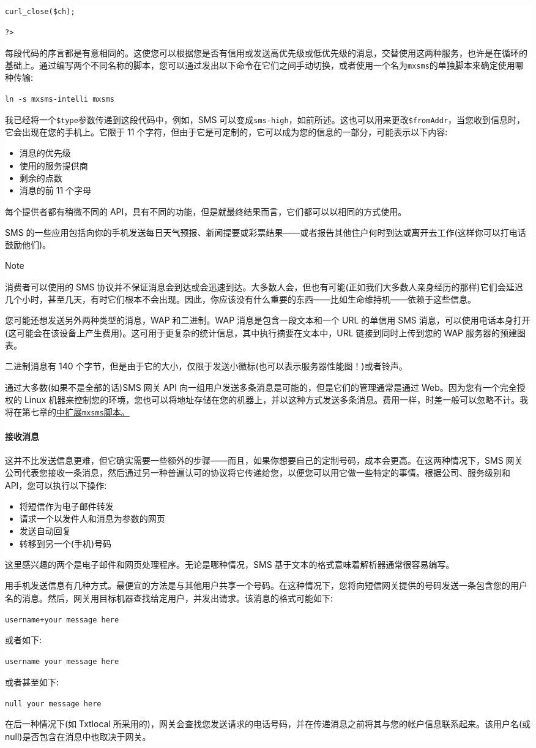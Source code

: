 `curl_close($ch);`

`?>`

每段代码的序言都是有意相同的。这使您可以根据您是否有信用或发送高优先级或低优先级的消息，交替使用这两种服务，也许是在循环的基础上。通过编写两个不同名称的脚本，您可以通过发出以下命令在它们之间手动切换，或者使用一个名为`mxsms`的单独脚本来确定使用哪种传输:

`ln -s mxsms-intelli mxsms`

我已经将一个`$type`参数传递到这段代码中，例如，SMS 可以变成`sms-high`，如前所述。这也可以用来更改`$fromAddr`，当您收到信息时，它会出现在您的手机上。它限于 11 个字符，但由于它是可定制的，它可以成为您的信息的一部分，可能表示以下内容:

*   消息的优先级
*   使用的服务提供商
*   剩余的点数
*   消息的前 11 个字母

每个提供者都有稍微不同的 API，具有不同的功能，但是就最终结果而言，它们都可以以相同的方式使用。

SMS 的一些应用包括向你的手机发送每日天气预报、新闻提要或彩票结果——或者报告其他住户何时到达或离开去工作(这样你可以打电话鼓励他们)。

Note

消费者可以使用的 SMS 协议并不保证消息会到达或会迅速到达。大多数人会，但也有可能(正如我们大多数人亲身经历的那样)它们会延迟几个小时，甚至几天，有时它们根本不会出现。因此，你应该没有什么重要的东西——比如生命维持机——依赖于这些信息。

您可能还想发送另外两种类型的消息，WAP 和二进制。WAP 消息是包含一段文本和一个 URL 的单信用 SMS 消息，可以使用电话本身打开(这可能会在该设备上产生费用)。这可用于更复杂的统计信息，其中执行摘要在文本中，URL 链接到同时上传到您的 WAP 服务器的预建图表。

二进制消息有 140 个字节，但是由于它的大小，仅限于发送小徽标(也可以表示服务器性能图！)或者铃声。

通过大多数(如果不是全部的话)SMS 网关 API 向一组用户发送多条消息是可能的，但是它们的管理通常是通过 Web。因为您有一个完全授权的 Linux 机器来控制您的环境，您也可以将地址存储在您的机器上，并以这种方式发送多条消息。费用一样，时差一般可以忽略不计。我将在第七章的[中扩展`mxsms`脚本。](http://dx.doi.org/978-1-4302-5888-9_7)

#### 接收消息

这并不比发送信息更难，但它确实需要一些额外的步骤——而且，如果你想要自己的定制号码，成本会更高。在这两种情况下，SMS 网关公司代表您接收一条消息，然后通过另一种普遍认可的协议将它传递给您，以便您可以用它做一些特定的事情。根据公司、服务级别和 API，您可以执行以下操作:

*   将短信作为电子邮件转发
*   请求一个以发件人和消息为参数的网页
*   发送自动回复
*   转移到另一个(手机)号码

这里感兴趣的两个是电子邮件和网页处理程序。无论是哪种情况，SMS 基于文本的格式意味着解析器通常很容易编写。

用手机发送信息有几种方式。最便宜的方法是与其他用户共享一个号码。在这种情况下，您将向短信网关提供的号码发送一条包含您的用户名的消息。然后，网关用目标机器查找给定用户，并发出请求。该消息的格式可能如下:

`username+your message here`

或者如下:

`username your message here`

或者甚至如下:

`null your message here`

在后一种情况下(如 Txtlocal 所采用的)，网关会查找您发送请求的电话号码，并在传递消息之前将其与您的帐户信息联系起来。该用户名(或 null)是否包含在消息中也取决于网关。
